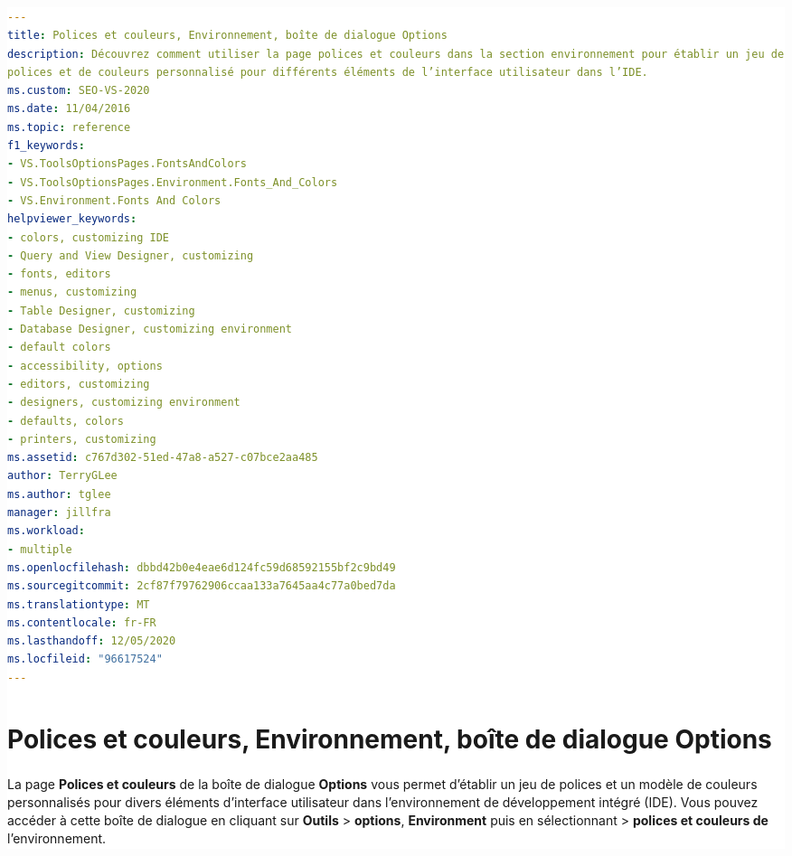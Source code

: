 ```yaml
---
title: Polices et couleurs, Environnement, boîte de dialogue Options
description: Découvrez comment utiliser la page polices et couleurs dans la section environnement pour établir un jeu de polices et de couleurs personnalisé pour différents éléments de l’interface utilisateur dans l’IDE.
ms.custom: SEO-VS-2020
ms.date: 11/04/2016
ms.topic: reference
f1_keywords:
- VS.ToolsOptionsPages.FontsAndColors
- VS.ToolsOptionsPages.Environment.Fonts_And_Colors
- VS.Environment.Fonts And Colors
helpviewer_keywords:
- colors, customizing IDE
- Query and View Designer, customizing
- fonts, editors
- menus, customizing
- Table Designer, customizing
- Database Designer, customizing environment
- default colors
- accessibility, options
- editors, customizing
- designers, customizing environment
- defaults, colors
- printers, customizing
ms.assetid: c767d302-51ed-47a8-a527-c07bce2aa485
author: TerryGLee
ms.author: tglee
manager: jillfra
ms.workload:
- multiple
ms.openlocfilehash: dbbd42b0e4eae6d124fc59d68592155bf2c9bd49
ms.sourcegitcommit: 2cf87f79762906ccaa133a7645aa4c77a0bed7da
ms.translationtype: MT
ms.contentlocale: fr-FR
ms.lasthandoff: 12/05/2020
ms.locfileid: "96617524"
---
```

# <a name="fonts-and-colors-environment-options-dialog-box"></a>Polices et couleurs, Environnement, boîte de dialogue Options

La page **Polices et couleurs** de la boîte de dialogue **Options** vous permet d’établir un jeu de polices et un modèle de couleurs personnalisés pour divers éléments d’interface utilisateur dans l’environnement de développement intégré (IDE). Vous pouvez accéder à cette boîte de dialogue en cliquant sur **Outils**  >  **options**, **Environment** puis en sélectionnant  >  **polices et couleurs de** l’environnement.
